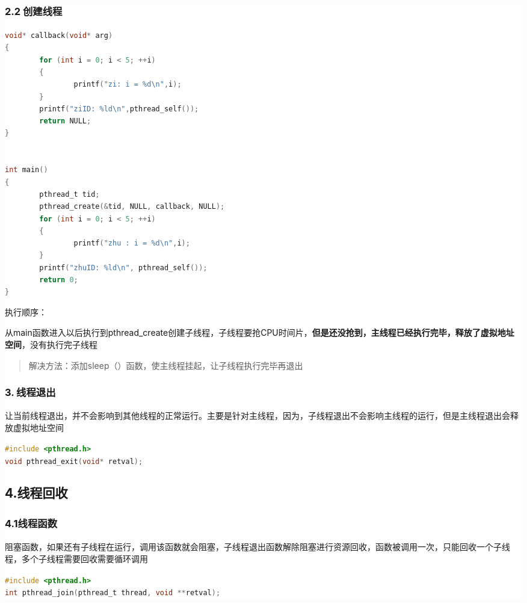 

### 2.2 创建线程

```c
void* callback(void* arg)
{
        for (int i = 0; i < 5; ++i)
        {
                printf("zi: i = %d\n",i);
        }
        printf("ziID: %ld\n",pthread_self());
        return NULL;
}


int main()
{
        pthread_t tid;
        pthread_create(&tid, NULL, callback, NULL);
        for (int i = 0; i < 5; ++i)
        {
                printf("zhu : i = %d\n",i);
        }
        printf("zhuID: %ld\n", pthread_self());
        return 0;
}

```

执行顺序：

从main函数进入以后执行到pthread_create创建子线程，子线程要抢CPU时间片，**但是还没抢到，主线程已经执行完毕，释放了虚拟地址空间**，没有执行完子线程

> 解决方法：添加sleep（）函数，使主线程挂起，让子线程执行完毕再退出



### 3. 线程退出

让当前线程退出，并不会影响到其他线程的正常运行。主要是针对主线程，因为，子线程退出不会影响主线程的运行，但是主线程退出会释放虚拟地址空间

```c
#include <pthread.h>
void pthread_exit(void* retval);
```



## 4.线程回收

### 4.1线程函数

阻塞函数，如果还有子线程在运行，调用该函数就会阻塞，子线程退出函数解除阻塞进行资源回收，函数被调用一次，只能回收一个子线程，多个子线程需要回收需要循环调用

~~~c
#include <pthread.h>
int pthread_join(pthread_t thread, void **retval);
~~~
